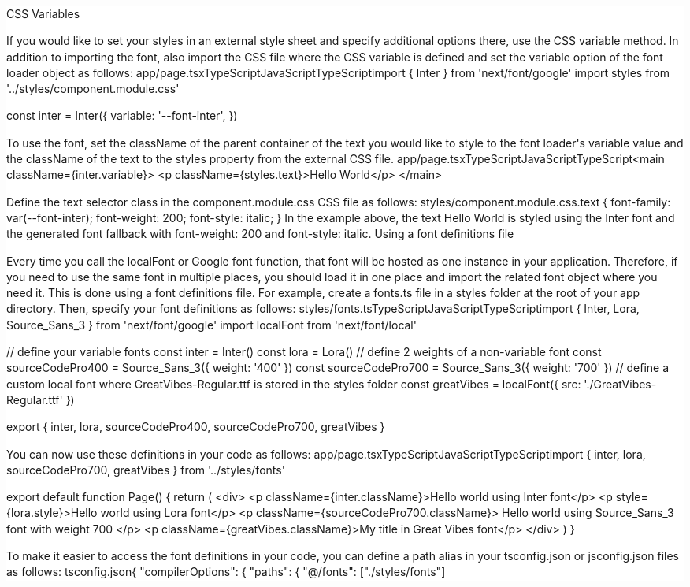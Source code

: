 CSS Variables</p>
<p>If you would like to set your styles in an external style sheet and specify additional options there, use the CSS variable method.
In addition to importing the font, also import the CSS file where the CSS variable is defined and set the variable option of the font loader object as follows:
app/page.tsxTypeScriptJavaScriptTypeScriptimport { Inter } from 'next/font/google'
import styles from '../styles/component.module.css'</p>
<p>const inter = Inter({
variable: '--font-inter',
})</p>
<p>To use the font, set the className of the parent container of the text you would like to style to the font loader's variable value and the className of the text to the styles property from the external CSS file.
app/page.tsxTypeScriptJavaScriptTypeScript&lt;main className={inter.variable}&gt;
&lt;p className={styles.text}&gt;Hello World&lt;/p&gt;
&lt;/main&gt;</p>
<p>Define the text selector class in the component.module.css CSS file as follows:
styles/component.module.css.text {
font-family: var(--font-inter);
font-weight: 200;
font-style: italic;
}
In the example above, the text Hello World is styled using the Inter font and the generated font fallback with font-weight: 200 and font-style: italic.
Using a font definitions file</p>
<p>Every time you call the localFont or Google font function, that font will be hosted as one instance in your application. Therefore, if you need to use the same font in multiple places, you should load it in one place and import the related font object where you need it. This is done using a font definitions file.
For example, create a fonts.ts file in a styles folder at the root of your app directory.
Then, specify your font definitions as follows:
styles/fonts.tsTypeScriptJavaScriptTypeScriptimport { Inter, Lora, Source_Sans_3 } from 'next/font/google'
import localFont from 'next/font/local'</p>
<p>// define your variable fonts
const inter = Inter()
const lora = Lora()
// define 2 weights of a non-variable font
const sourceCodePro400 = Source_Sans_3({ weight: '400' })
const sourceCodePro700 = Source_Sans_3({ weight: '700' })
// define a custom local font where GreatVibes-Regular.ttf is stored in the styles folder
const greatVibes = localFont({ src: './GreatVibes-Regular.ttf' })</p>
<p>export { inter, lora, sourceCodePro400, sourceCodePro700, greatVibes }</p>
<p>You can now use these definitions in your code as follows:
app/page.tsxTypeScriptJavaScriptTypeScriptimport { inter, lora, sourceCodePro700, greatVibes } from '../styles/fonts'</p>
<p>export default function Page() {
return (
&lt;div&gt;
&lt;p className={inter.className}&gt;Hello world using Inter font&lt;/p&gt;
&lt;p style={lora.style}&gt;Hello world using Lora font&lt;/p&gt;
&lt;p className={sourceCodePro700.className}&gt;
Hello world using Source_Sans_3 font with weight 700
&lt;/p&gt;
&lt;p className={greatVibes.className}&gt;My title in Great Vibes font&lt;/p&gt;
&lt;/div&gt;
)
}</p>
<p>To make it easier to access the font definitions in your code, you can define a path alias in your tsconfig.json or jsconfig.json files as follows:
tsconfig.json{
&quot;compilerOptions&quot;: {
&quot;paths&quot;: {
&quot;@/fonts&quot;: [&quot;./styles/fonts&quot;]